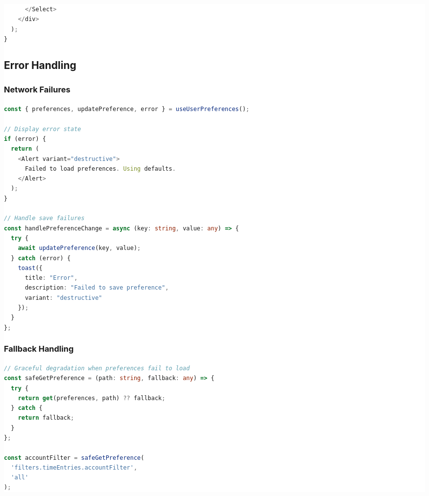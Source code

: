 ```typescript
      </Select>
    </div>
  );
}
```

## Error Handling

### Network Failures

```typescript
const { preferences, updatePreference, error } = useUserPreferences();

// Display error state
if (error) {
  return (
    <Alert variant="destructive">
      Failed to load preferences. Using defaults.
    </Alert>
  );
}

// Handle save failures
const handlePreferenceChange = async (key: string, value: any) => {
  try {
    await updatePreference(key, value);
  } catch (error) {
    toast({
      title: "Error",
      description: "Failed to save preference",
      variant: "destructive"
    });
  }
};
```

### Fallback Handling

```typescript
// Graceful degradation when preferences fail to load
const safeGetPreference = (path: string, fallback: any) => {
  try {
    return get(preferences, path) ?? fallback;
  } catch {
    return fallback;
  }
};

const accountFilter = safeGetPreference(
  'filters.timeEntries.accountFilter', 
  'all'
);
```
